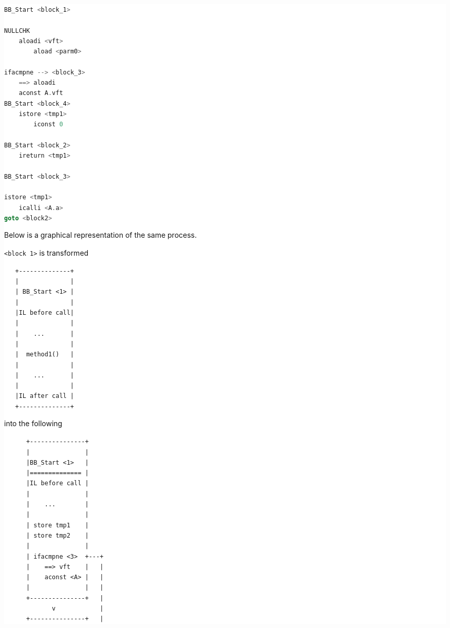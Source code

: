 ```cpp
BB_Start <block_1>

NULLCHK
	aloadi <vft>
		aload <parm0>

ifacmpne --> <block_3>
	==> aloadi
	aconst A.vft
BB_Start <block_4>
	istore <tmp1>
		iconst 0

BB_Start <block_2>
	ireturn <tmp1>

BB_Start <block_3>

istore <tmp1>
	icalli <A.a>
goto <block2>
```

Below is a graphical representation of the same process.

`<block 1>` is transformed


```
   +--------------+
   |              |
   | BB_Start <1> |
   |              |
   |IL before call|
   |              |
   |    ...       |
   |              |
   |  method1()   |
   |              |
   |    ...       |
   |              |
   |IL after call |
   +--------------+
```

into the following


```
      +---------------+
      |               |
      |BB_Start <1>   |
      |============== |
      |IL before call |
      |               |
      |    ...        |
      |               |
      | store tmp1    |
      | store tmp2    |
      |               |
      | ifacmpne <3>  +---+
      |    ==> vft    |   |
      |    aconst <A> |   |
      |               |   |
      +---------------+   |
             v            |
      +---------------+   |
```